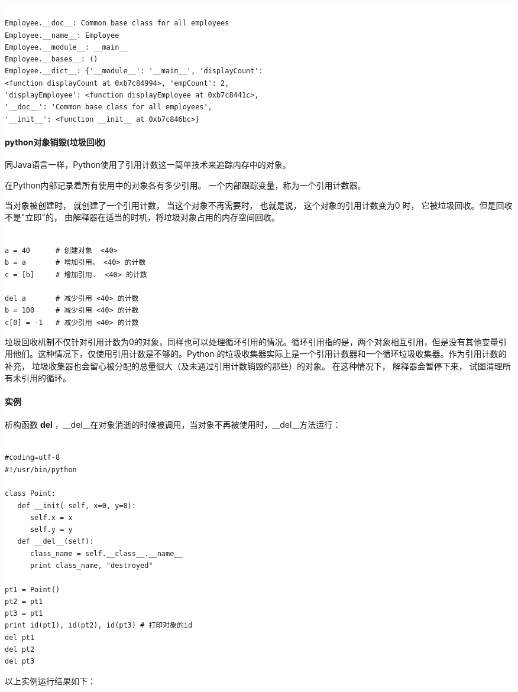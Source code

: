  
```

Employee.__doc__: Common base class for all employees
Employee.__name__: Employee
Employee.__module__: __main__
Employee.__bases__: ()
Employee.__dict__: {'__module__': '__main__', 'displayCount':
<function displayCount at 0xb7c84994>, 'empCount': 2, 
'displayEmployee': <function displayEmployee at 0xb7c8441c>, 
'__doc__': 'Common base class for all employees', 
'__init__': <function __init__ at 0xb7c846bc>}

```
 

#### python对象销毁(垃圾回收)

  同Java语言一样，Python使用了引用计数这一简单技术来追踪内存中的对象。

 在Python内部记录着所有使用中的对象各有多少引用。 一个内部跟踪变量，称为一个引用计数器。


 当对象被创建时， 就创建了一个引用计数， 当这个对象不再需要时， 也就是说， 这个对象的引用计数变为0 时， 它被垃圾回收。但是回收不是"立即"的， 由解释器在适当的时机，将垃圾对象占用的内存空间回收。

 
```

a = 40      # 创建对象  <40>
b = a       # 增加引用， <40> 的计数
c = [b]     # 增加引用.  <40> 的计数

del a       # 减少引用 <40> 的计数
b = 100     # 减少引用 <40> 的计数
c[0] = -1   # 减少引用 <40> 的计数

```
 垃圾回收机制不仅针对引用计数为0的对象，同样也可以处理循环引用的情况。循环引用指的是，两个对象相互引用，但是没有其他变量引用他们。这种情况下，仅使用引用计数是不够的。Python 的垃圾收集器实际上是一个引用计数器和一个循环垃圾收集器。作为引用计数的补充， 垃圾收集器也会留心被分配的总量很大（及未通过引用计数销毁的那些）的对象。 在这种情况下， 解释器会暂停下来， 试图清理所有未引用的循环。 

 
#### 实例

 析构函数 __del__ ，__del__在对象消逝的时候被调用，当对象不再被使用时，__del__方法运行： 

 
```

#coding=utf-8
#!/usr/bin/python

class Point:
   def __init( self, x=0, y=0):
      self.x = x
      self.y = y
   def __del__(self):
      class_name = self.__class__.__name__
      print class_name, "destroyed"

pt1 = Point()
pt2 = pt1
pt3 = pt1
print id(pt1), id(pt2), id(pt3) # 打印对象的id
del pt1
del pt2
del pt3

```
 以上实例运行结果如下：

